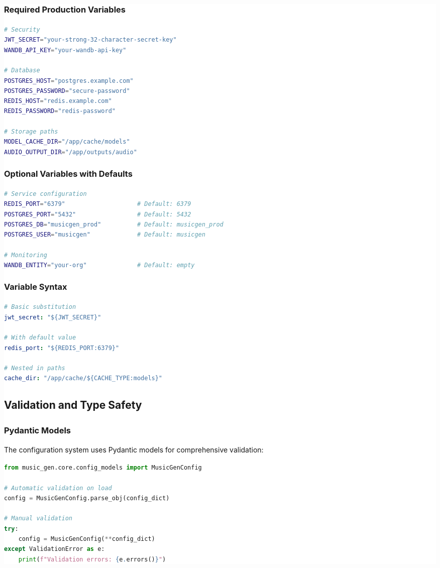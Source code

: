 ### Required Production Variables

```bash
# Security
JWT_SECRET="your-strong-32-character-secret-key"
WANDB_API_KEY="your-wandb-api-key"

# Database
POSTGRES_HOST="postgres.example.com"
POSTGRES_PASSWORD="secure-password"
REDIS_HOST="redis.example.com"
REDIS_PASSWORD="redis-password"

# Storage paths
MODEL_CACHE_DIR="/app/cache/models"
AUDIO_OUTPUT_DIR="/app/outputs/audio"
```

### Optional Variables with Defaults

```bash
# Service configuration
REDIS_PORT="6379"                    # Default: 6379
POSTGRES_PORT="5432"                 # Default: 5432
POSTGRES_DB="musicgen_prod"          # Default: musicgen_prod
POSTGRES_USER="musicgen"             # Default: musicgen

# Monitoring
WANDB_ENTITY="your-org"              # Default: empty
```

### Variable Syntax

```yaml
# Basic substitution
jwt_secret: "${JWT_SECRET}"

# With default value
redis_port: "${REDIS_PORT:6379}"

# Nested in paths
cache_dir: "/app/cache/${CACHE_TYPE:models}"
```

## Validation and Type Safety

### Pydantic Models

The configuration system uses Pydantic models for comprehensive validation:

```python
from music_gen.core.config_models import MusicGenConfig

# Automatic validation on load
config = MusicGenConfig.parse_obj(config_dict)

# Manual validation
try:
    config = MusicGenConfig(**config_dict)
except ValidationError as e:
    print(f"Validation errors: {e.errors()}")
```
